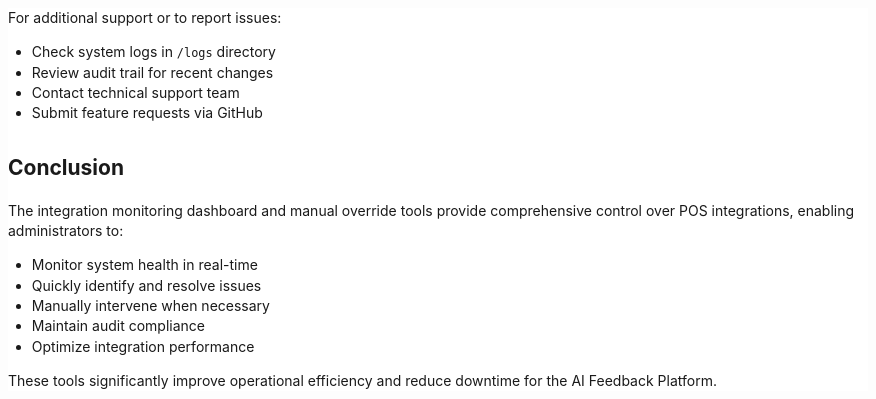 For additional support or to report issues:
- Check system logs in `/logs` directory
- Review audit trail for recent changes
- Contact technical support team
- Submit feature requests via GitHub

## Conclusion

The integration monitoring dashboard and manual override tools provide comprehensive control over POS integrations, enabling administrators to:
- Monitor system health in real-time
- Quickly identify and resolve issues
- Manually intervene when necessary
- Maintain audit compliance
- Optimize integration performance

These tools significantly improve operational efficiency and reduce downtime for the AI Feedback Platform.